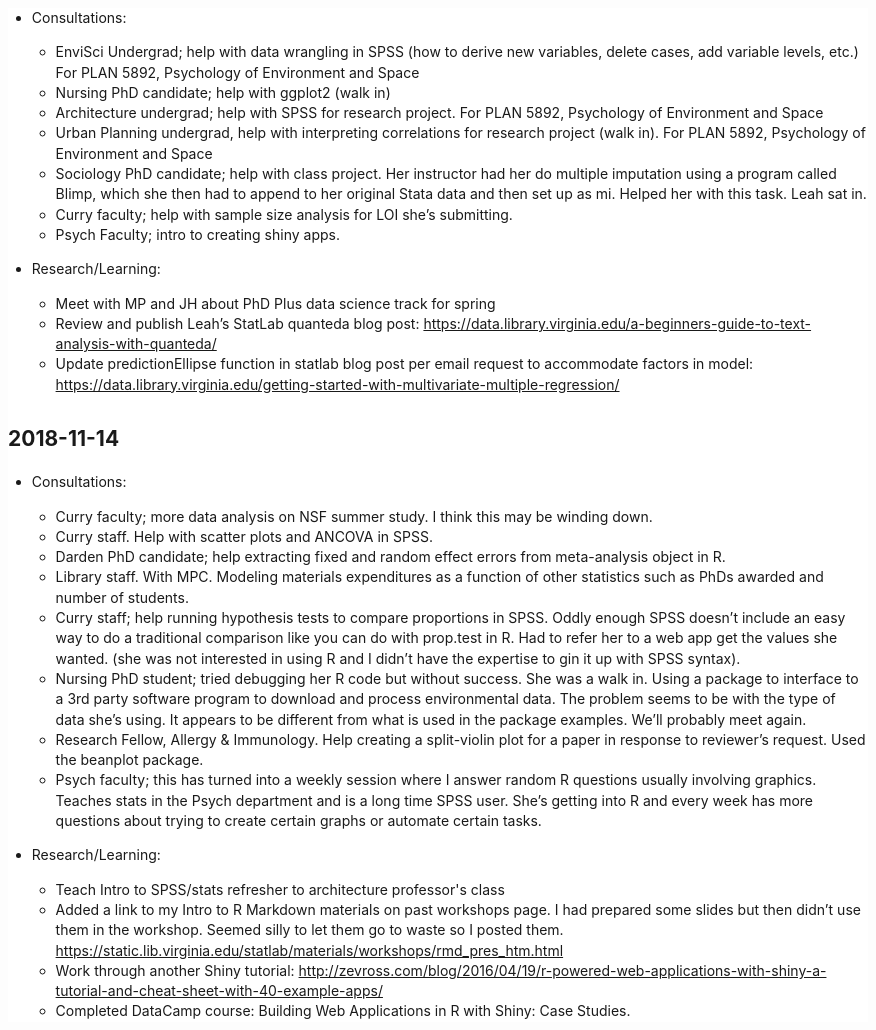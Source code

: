 * Consultations:
    * EnviSci Undergrad; help with data wrangling in SPSS (how to derive new variables, delete cases, add variable levels, etc.) For PLAN 5892, Psychology of Environment and Space
    * Nursing PhD candidate; help with ggplot2 (walk in)
    * Architecture undergrad; help with SPSS for research project. For PLAN 5892, Psychology of Environment and Space
    * Urban Planning undergrad, help with interpreting correlations for research project (walk in). For PLAN 5892, Psychology of Environment and Space
    * Sociology PhD candidate; help with class project. Her instructor had her do multiple imputation using a program called Blimp, which she then had to append to her original Stata data and then set up as mi. Helped her with this task. Leah sat in.
    * Curry faculty; help with sample size analysis for LOI she’s submitting. 
    * Psych Faculty; intro to creating shiny apps. 

* Research/Learning:
    * Meet with MP and JH about PhD Plus data science track for spring
    * Review and publish Leah’s StatLab quanteda blog post: https://data.library.virginia.edu/a-beginners-guide-to-text-analysis-with-quanteda/
    * Update predictionEllipse function in statlab blog post per email request to accommodate factors in model: https://data.library.virginia.edu/getting-started-with-multivariate-multiple-regression/



## 2018-11-14

* Consultations:
    * Curry faculty; more data analysis on NSF summer study. I think this may be winding down.
    * Curry staff. Help with scatter plots and ANCOVA in SPSS.
    * Darden PhD candidate; help extracting fixed and random effect errors from meta-analysis object in R.
    * Library staff. With MPC. Modeling materials expenditures as a function of other statistics such as PhDs awarded and number of students. 
    * Curry staff; help running hypothesis tests to compare proportions in SPSS. Oddly enough SPSS doesn’t include an easy way to do a traditional comparison like you can do with prop.test in R. Had to refer her to a web app get the values she wanted. (she was not interested in using R and I didn’t have the expertise to gin it up with SPSS syntax). 
    * Nursing PhD student; tried debugging her R code but without success. She was a walk in. Using a package to interface to a 3rd party software program to download and process environmental data. The problem seems to be with the type of data she’s using. It appears to be different from what is used in the package examples. We’ll probably meet again.
    * Research Fellow, Allergy & Immunology. Help creating a split-violin plot for a paper in response to reviewer’s request. Used the beanplot package.
    * Psych faculty; this has turned into a weekly session where I answer random R questions usually involving graphics. Teaches stats in the Psych department and is a long time SPSS user. She’s getting into R and every week has more questions about trying to create certain graphs or automate certain tasks.
    
* Research/Learning:
   * Teach Intro to SPSS/stats refresher to architecture professor's class
   * Added a link to my Intro to R Markdown materials on past workshops page. I had prepared some slides but then didn’t use them in the workshop. Seemed silly to let them go to waste so I posted them. https://static.lib.virginia.edu/statlab/materials/workshops/rmd_pres_htm.html 
    * Work through another Shiny tutorial: http://zevross.com/blog/2016/04/19/r-powered-web-applications-with-shiny-a-tutorial-and-cheat-sheet-with-40-example-apps/  
    * Completed DataCamp course: Building Web Applications in R with Shiny: Case Studies. 

